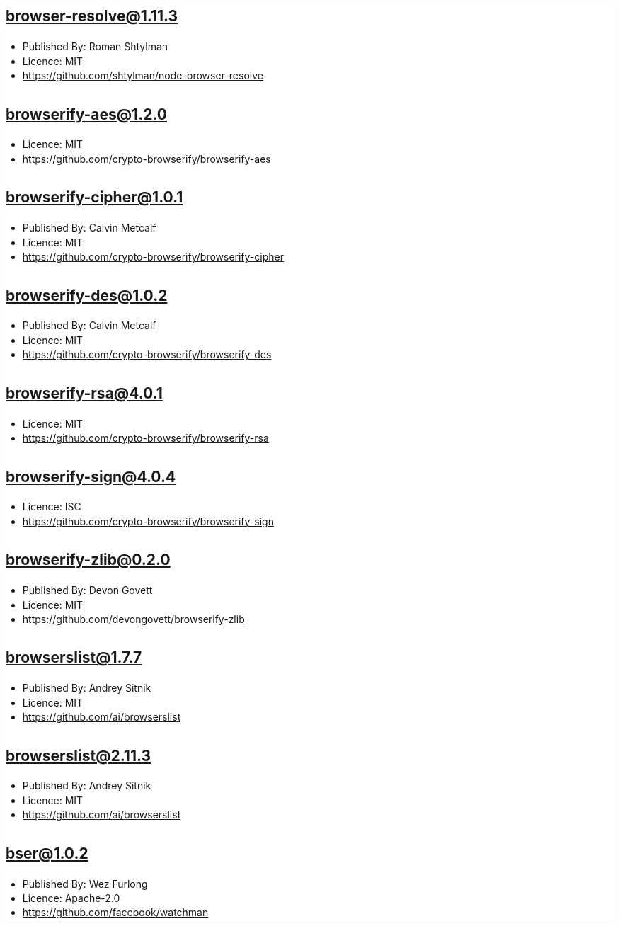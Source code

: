 ## browser-resolve@1.11.3
- Published By: Roman Shtylman
- Licence: MIT
- https://github.com/shtylman/node-browser-resolve

## browserify-aes@1.2.0
- Licence: MIT
- https://github.com/crypto-browserify/browserify-aes

## browserify-cipher@1.0.1
- Published By: Calvin Metcalf
- Licence: MIT
- https://github.com/crypto-browserify/browserify-cipher

## browserify-des@1.0.2
- Published By: Calvin Metcalf
- Licence: MIT
- https://github.com/crypto-browserify/browserify-des

## browserify-rsa@4.0.1
- Licence: MIT
- https://github.com/crypto-browserify/browserify-rsa

## browserify-sign@4.0.4
- Licence: ISC
- https://github.com/crypto-browserify/browserify-sign

## browserify-zlib@0.2.0
- Published By: Devon Govett
- Licence: MIT
- https://github.com/devongovett/browserify-zlib

## browserslist@1.7.7
- Published By: Andrey Sitnik
- Licence: MIT
- https://github.com/ai/browserslist

## browserslist@2.11.3
- Published By: Andrey Sitnik
- Licence: MIT
- https://github.com/ai/browserslist

## bser@1.0.2
- Published By: Wez Furlong
- Licence: Apache-2.0
- https://github.com/facebook/watchman
